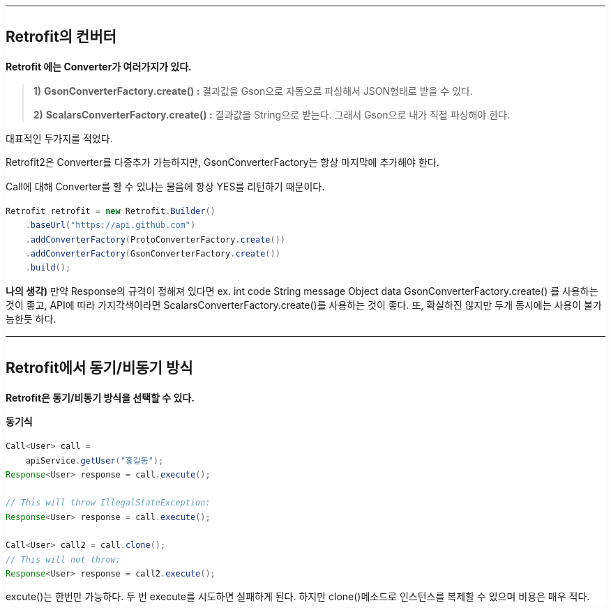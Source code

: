 ----------

**Retrofit의 컨버터**
------
**Retrofit 에는 Converter가 여러가지가 있다.**

> **1)** **GsonConverterFactory.create() :** 결과값을 Gson으로 자동으로 파싱해서 JSON형태로 받을 수 있다. 
> 
> **2)** **ScalarsConverterFactory.create() :** 결과값을 String으로 받는다.
>                                              그래서 Gson으로 내가 직접 파싱해야 한다.

대표적인 두가지를 적었다. 

Retrofit2은 Converter를 다중추가 가능하지만, GsonConverterFactory는 항상 마지막에 추가해야 한다.

Call에 대해 Converter를 할 수 있냐는 물음에 항상 YES를 리턴하기 때문이다.

```java
Retrofit retrofit = new Retrofit.Builder()
    .baseUrl("https://api.github.com")
    .addConverterFactory(ProtoConverterFactory.create())
    .addConverterFactory(GsonConverterFactory.create())
    .build();
```  

**나의 생각)** 만약 Response의 규격이 정해져 있다면
ex. int code
    String message
    Object data
GsonConverterFactory.create() 를 사용하는 것이 좋고, API에 따라 가지각색이라면 ScalarsConverterFactory.create()를 사용하는 것이 좋다.
또, 확실하진 않지만 두개 동시에는 사용이 불가능한듯 하다.


----------

**Retrofit에서 동기/비동기 방식**
---------------
**Retrofit은 동기/비동기 방식을 선택할 수 있다.**

**동기식**

```java
Call<User> call = 
    apiService.getUser("홍길동");
Response<User> response = call.execute(); 

// This will throw IllegalStateException:
Response<User> response = call.execute();

Call<User> call2 = call.clone();
// This will not throw:
Response<User> response = call2.execute();
```   

excute()는 한번만 가능하다. 두 번 execute를 시도하면 실패하게 된다.
하지만 clone()메소드로 인스턴스를 복제할 수 있으며 비용은 매우 적다.
